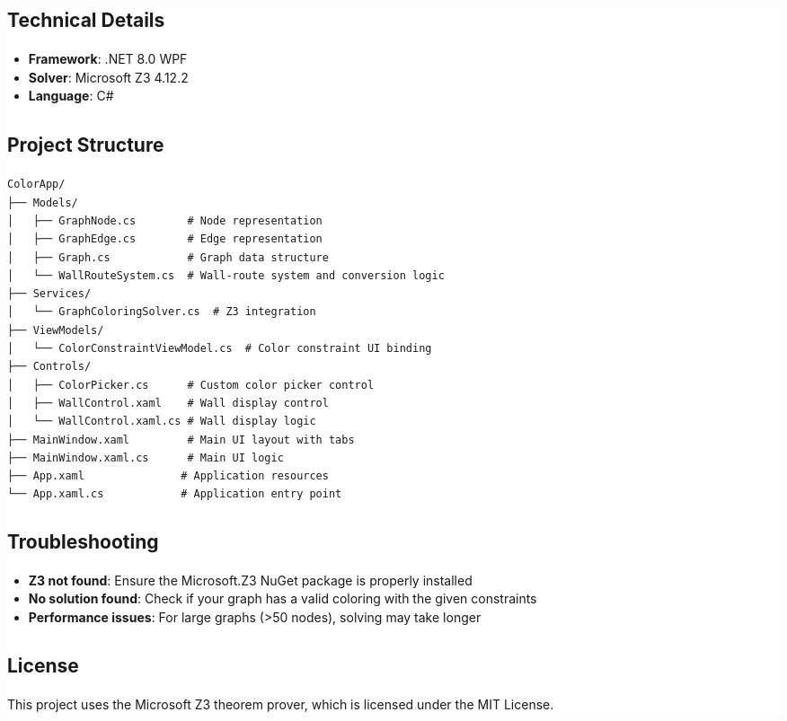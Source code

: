 ## Technical Details

- **Framework**: .NET 8.0 WPF
- **Solver**: Microsoft Z3 4.12.2
- **Language**: C#

## Project Structure

```
ColorApp/
├── Models/
│   ├── GraphNode.cs        # Node representation
│   ├── GraphEdge.cs        # Edge representation
│   ├── Graph.cs            # Graph data structure
│   └── WallRouteSystem.cs  # Wall-route system and conversion logic
├── Services/
│   └── GraphColoringSolver.cs  # Z3 integration
├── ViewModels/
│   └── ColorConstraintViewModel.cs  # Color constraint UI binding
├── Controls/
│   ├── ColorPicker.cs      # Custom color picker control
│   ├── WallControl.xaml    # Wall display control
│   └── WallControl.xaml.cs # Wall display logic
├── MainWindow.xaml         # Main UI layout with tabs
├── MainWindow.xaml.cs      # Main UI logic
├── App.xaml               # Application resources
└── App.xaml.cs            # Application entry point
```

## Troubleshooting

- **Z3 not found**: Ensure the Microsoft.Z3 NuGet package is properly installed
- **No solution found**: Check if your graph has a valid coloring with the given constraints
- **Performance issues**: For large graphs (>50 nodes), solving may take longer

## License

This project uses the Microsoft Z3 theorem prover, which is licensed under the MIT License.
